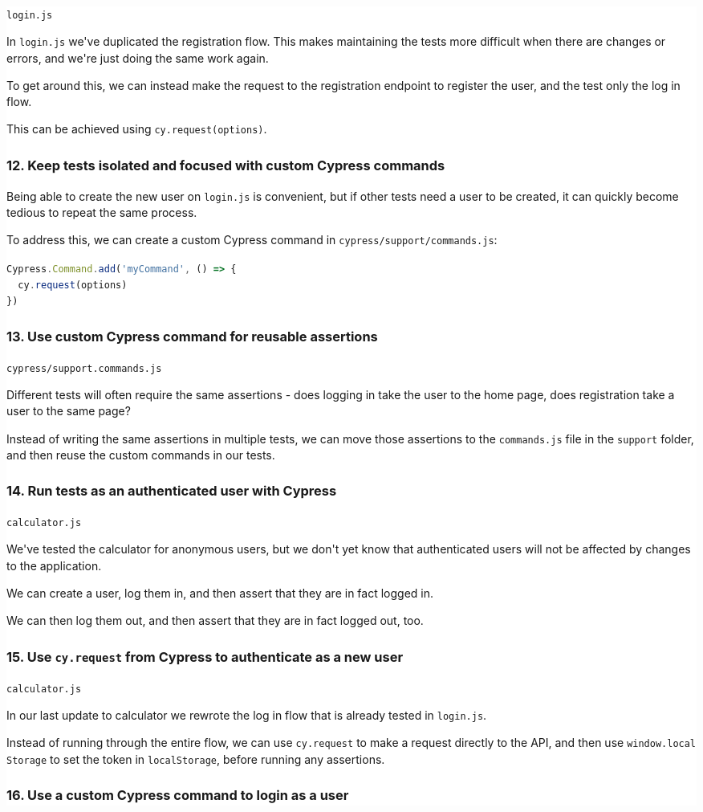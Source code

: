 `login.js`

In `login.js` we've duplicated the registration flow. This makes maintaining the tests more difficult when there are changes or errors, and we're just doing the same work again.

To get around this, we can instead make the request to the registration endpoint to register the user, and the test only the log in flow.

This can be achieved using `cy.request(options)`.

### 12. Keep tests isolated and focused with custom Cypress commands

Being able to create the new user on `login.js` is convenient, but if other tests need a user to be created, it can quickly become tedious to repeat the same process.

To address this, we can create a custom Cypress command in `cypress/support/commands.js`:

```javascript
Cypress.Command.add('myCommand', () => {
  cy.request(options)
})
```

### 13. Use custom Cypress command for reusable assertions

`cypress/support.commands.js`

Different tests will often require the same assertions - does logging in take the user to the home page, does registration take a user to the same page?

Instead of writing the same assertions in multiple tests, we can move those assertions to the `commands.js` file in the `support` folder, and then reuse the custom commands in our tests.

### 14. Run tests as an authenticated user with Cypress

`calculator.js`

We've tested the calculator for anonymous users, but we don't yet know that authenticated users will not be affected by changes to the application.

We can create a user, log them in, and then assert that they are in fact logged in.

We can then log them out, and then assert that they are in fact logged out, too.

### 15. Use `cy.request` from Cypress to authenticate as a new user

`calculator.js`

In our last update to calculator we rewrote the log in flow that is already tested in `login.js`.

Instead of running through the entire flow, we can use `cy.request` to make a request directly to the API, and then use `window.localStorage` to set the token in `localStorage`, before running any assertions.

### 16. Use a custom Cypress command to login as a user

